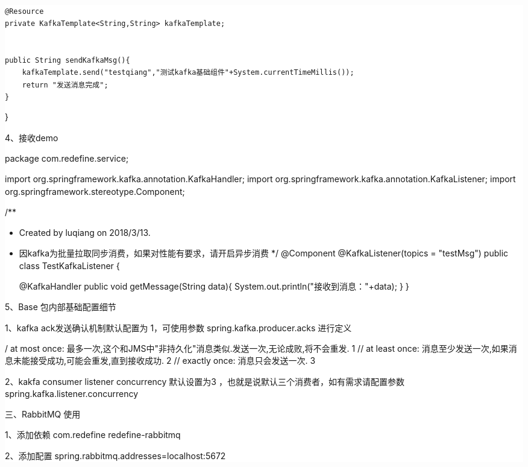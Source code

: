     @Resource
    private KafkaTemplate<String,String> kafkaTemplate;


    public String sendKafkaMsg(){
        kafkaTemplate.send("testqiang","测试kafka基础组件"+System.currentTimeMillis());
        return "发送消息完成";
    }
}


4、接收demo

package com.redefine.service;

import org.springframework.kafka.annotation.KafkaHandler;
import org.springframework.kafka.annotation.KafkaListener;
import org.springframework.stereotype.Component;

/**
 * Created by luqiang on 2018/3/13.
 * 因kafka为批量拉取同步消费，如果对性能有要求，请开启异步消费
 */
@Component
@KafkaListener(topics = "testMsg")
public class TestKafkaListener {

    @KafkaHandler
    public void getMessage(String data){
        System.out.println("接收到消息："+data);
    }
}





5、Base 包内部基础配置细节

1、kafka ack发送确认机制默认配置为 1，可使用参数 spring.kafka.producer.acks 进行定义

/ at most once: 最多一次,这个和JMS中"非持久化"消息类似.发送一次,无论成败,将不会重发. 1
// at least once: 消息至少发送一次,如果消息未能接受成功,可能会重发,直到接收成功. 2
// exactly once: 消息只会发送一次. 3


2、kakfa consumer listener concurrency 默认设置为3 ，也就是说默认三个消费者，如有需求请配置参数 spring.kafka.listener.concurrency 



三、RabbitMQ 使用

1、添加依赖
<dependency>
    <groupId>com.redefine</groupId>
    <artifactId>redefine-rabbitmq</artifactId>
</dependency>

2、添加配置
spring.rabbitmq.addresses=localhost:5672
